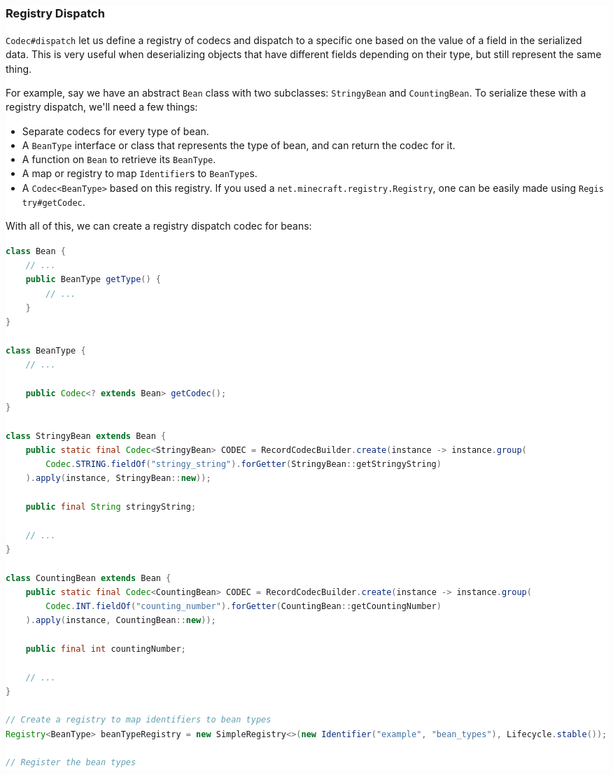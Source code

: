 ### Registry Dispatch

`Codec#dispatch` let us define a registry of codecs and dispatch to a specific one based on the value of a 
field in the serialized data. This is very useful when deserializing objects that have different fields depending on
their type, but still represent the same thing.

For example, say we have an abstract `Bean` class with two subclasses: `StringyBean` and `CountingBean`. To serialize
these with a registry dispatch, we'll need a few things:

- Separate codecs for every type of bean.
- A `BeanType` interface or class that represents the type of bean, and can return the codec for it.
- A function on `Bean` to retrieve its `BeanType`.
- A map or registry to map `Identifier`s to `BeanType`s.
- A `Codec<BeanType>` based on this registry. If you used a `net.minecraft.registry.Registry`, one can be easily made 
  using `Registry#getCodec`.

With all of this, we can create a registry dispatch codec for beans:

```java
class Bean {
    // ...
    public BeanType getType() {
        // ...
    }
}

class BeanType {
    // ...
    
    public Codec<? extends Bean> getCodec();
}

class StringyBean extends Bean {
    public static final Codec<StringyBean> CODEC = RecordCodecBuilder.create(instance -> instance.group(
        Codec.STRING.fieldOf("stringy_string").forGetter(StringyBean::getStringyString)
    ).apply(instance, StringyBean::new));

    public final String stringyString;

    // ...
}

class CountingBean extends Bean {
    public static final Codec<CountingBean> CODEC = RecordCodecBuilder.create(instance -> instance.group(
        Codec.INT.fieldOf("counting_number").forGetter(CountingBean::getCountingNumber)
    ).apply(instance, CountingBean::new));

    public final int countingNumber;

    // ...
}

// Create a registry to map identifiers to bean types
Registry<BeanType> beanTypeRegistry = new SimpleRegistry<>(new Identifier("example", "bean_types"), Lifecycle.stable());

// Register the bean types
```